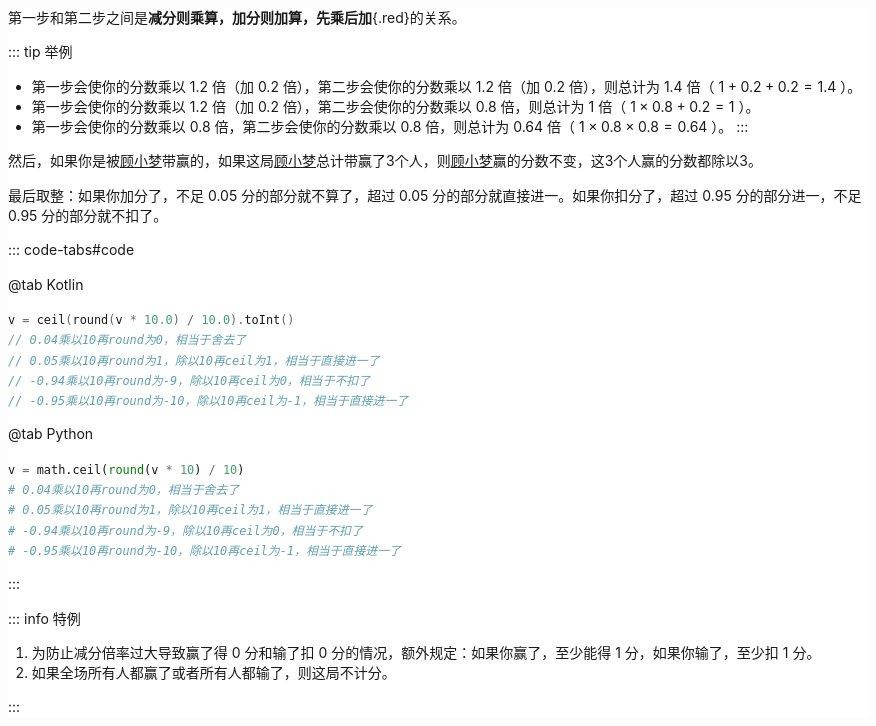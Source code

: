 第一步和第二步之间是**减分则乘算，加分则加算，先乘后加**{.red}的关系。

::: tip 举例
- 第一步会使你的分数乘以 $1.2$ 倍（加 $0.2$ 倍），第二步会使你的分数乘以 $1.2$ 倍（加 $0.2$ 倍），则总计为 $1.4$ 倍（ $1 + 0.2 + 0.2 = 1.4$ ）。
- 第一步会使你的分数乘以 $1.2$ 倍（加 $0.2$ 倍），第二步会使你的分数乘以 $0.8$ 倍，则总计为 $1$ 倍（ $1 \times 0.8 + 0.2 = 1$ ）。
- 第一步会使你的分数乘以 $0.8$ 倍，第二步会使你的分数乘以 $0.8$ 倍，则总计为 $0.64$ 倍（ $1 \times 0.8 \times 0.8 = 0.64$ ）。
:::

然后，如果你是被[顾小梦](../skills/base.md#g-顾小梦-译电科科员)带赢的，如果这局[顾小梦](../skills/base.md#g-顾小梦-译电科科员)总计带赢了3个人，则[顾小梦](../skills/base.md#g-顾小梦-译电科科员)赢的分数不变，这3个人赢的分数都除以3。

最后取整：如果你加分了，不足 $0.05$ 分的部分就不算了，超过 $0.05$ 分的部分就直接进一。如果你扣分了，超过 $0.95$ 分的部分进一，不足 $0.95$ 分的部分就不扣了。

::: code-tabs#code

@tab Kotlin

```kotlin
v = ceil(round(v * 10.0) / 10.0).toInt()
// 0.04乘以10再round为0，相当于舍去了
// 0.05乘以10再round为1，除以10再ceil为1，相当于直接进一了
// -0.94乘以10再round为-9，除以10再ceil为0，相当于不扣了
// -0.95乘以10再round为-10，除以10再ceil为-1，相当于直接进一了
```

@tab Python

```python
v = math.ceil(round(v * 10) / 10)
# 0.04乘以10再round为0，相当于舍去了
# 0.05乘以10再round为1，除以10再ceil为1，相当于直接进一了
# -0.94乘以10再round为-9，除以10再ceil为0，相当于不扣了
# -0.95乘以10再round为-10，除以10再ceil为-1，相当于直接进一了
```

:::

::: info 特例

1. 为防止减分倍率过大导致赢了得 $0$ 分和输了扣 $0$ 分的情况，额外规定：如果你赢了，至少能得 $1$ 分，如果你输了，至少扣 $1$ 分。
2. 如果全场所有人都赢了或者所有人都输了，则这局不计分。

:::

<style scoped>
  table {
    text-wrap: nowrap;
  }

  .katex {
    text-wrap: nowrap;
  }
</style>
